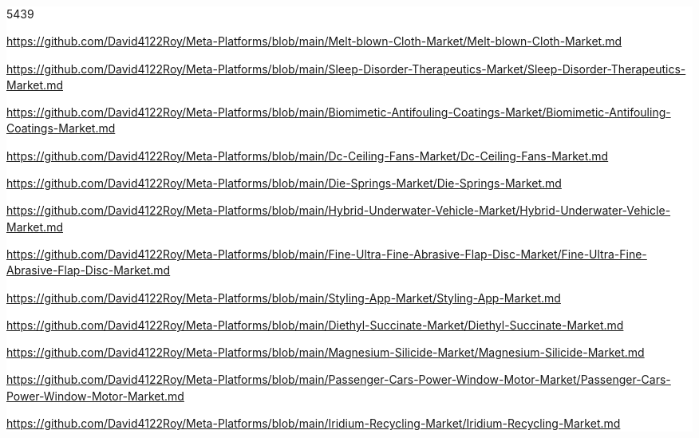 5439</p><p><a href="https://github.com/David4122Roy/Meta-Platforms/blob/main/Melt-blown-Cloth-Market/Melt-blown-Cloth-Market.md">https://github.com/David4122Roy/Meta-Platforms/blob/main/Melt-blown-Cloth-Market/Melt-blown-Cloth-Market.md</a></p><p><a href="https://github.com/David4122Roy/Meta-Platforms/blob/main/Sleep-Disorder-Therapeutics-Market/Sleep-Disorder-Therapeutics-Market.md">https://github.com/David4122Roy/Meta-Platforms/blob/main/Sleep-Disorder-Therapeutics-Market/Sleep-Disorder-Therapeutics-Market.md</a></p><p><a href="https://github.com/David4122Roy/Meta-Platforms/blob/main/Biomimetic-Antifouling-Coatings-Market/Biomimetic-Antifouling-Coatings-Market.md">https://github.com/David4122Roy/Meta-Platforms/blob/main/Biomimetic-Antifouling-Coatings-Market/Biomimetic-Antifouling-Coatings-Market.md</a></p><p><a href="https://github.com/David4122Roy/Meta-Platforms/blob/main/Dc-Ceiling-Fans-Market/Dc-Ceiling-Fans-Market.md">https://github.com/David4122Roy/Meta-Platforms/blob/main/Dc-Ceiling-Fans-Market/Dc-Ceiling-Fans-Market.md</a></p><p><a href="https://github.com/David4122Roy/Meta-Platforms/blob/main/Die-Springs-Market/Die-Springs-Market.md">https://github.com/David4122Roy/Meta-Platforms/blob/main/Die-Springs-Market/Die-Springs-Market.md</a></p><p><a href="https://github.com/David4122Roy/Meta-Platforms/blob/main/Hybrid-Underwater-Vehicle-Market/Hybrid-Underwater-Vehicle-Market.md">https://github.com/David4122Roy/Meta-Platforms/blob/main/Hybrid-Underwater-Vehicle-Market/Hybrid-Underwater-Vehicle-Market.md</a></p><p><a href="https://github.com/David4122Roy/Meta-Platforms/blob/main/Fine-Ultra-Fine-Abrasive-Flap-Disc-Market/Fine-Ultra-Fine-Abrasive-Flap-Disc-Market.md">https://github.com/David4122Roy/Meta-Platforms/blob/main/Fine-Ultra-Fine-Abrasive-Flap-Disc-Market/Fine-Ultra-Fine-Abrasive-Flap-Disc-Market.md</a></p><p><a href="https://github.com/David4122Roy/Meta-Platforms/blob/main/Styling-App-Market/Styling-App-Market.md">https://github.com/David4122Roy/Meta-Platforms/blob/main/Styling-App-Market/Styling-App-Market.md</a></p><p><a href="https://github.com/David4122Roy/Meta-Platforms/blob/main/Diethyl-Succinate-Market/Diethyl-Succinate-Market.md">https://github.com/David4122Roy/Meta-Platforms/blob/main/Diethyl-Succinate-Market/Diethyl-Succinate-Market.md</a></p><p><a href="https://github.com/David4122Roy/Meta-Platforms/blob/main/Magnesium-Silicide-Market/Magnesium-Silicide-Market.md">https://github.com/David4122Roy/Meta-Platforms/blob/main/Magnesium-Silicide-Market/Magnesium-Silicide-Market.md</a></p><p><a href="https://github.com/David4122Roy/Meta-Platforms/blob/main/Passenger-Cars-Power-Window-Motor-Market/Passenger-Cars-Power-Window-Motor-Market.md">https://github.com/David4122Roy/Meta-Platforms/blob/main/Passenger-Cars-Power-Window-Motor-Market/Passenger-Cars-Power-Window-Motor-Market.md</a></p><p><a href="https://github.com/David4122Roy/Meta-Platforms/blob/main/Iridium-Recycling-Market/Iridium-Recycling-Market.md">https://github.com/David4122Roy/Meta-Platforms/blob/main/Iridium-Recycling-Market/Iridium-Recycling-Market.md</a></p>